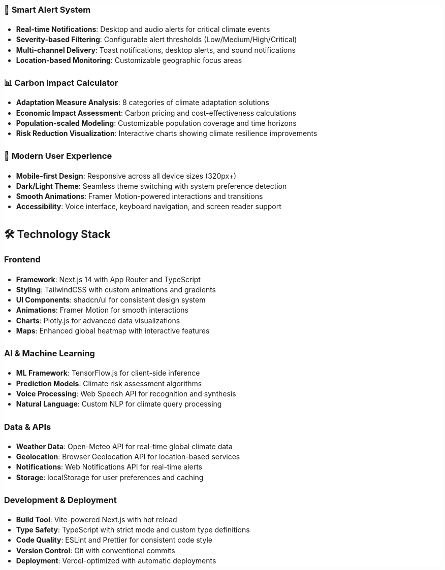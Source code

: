### 🔔 **Smart Alert System**

- **Real-time Notifications**: Desktop and audio alerts for critical climate events
- **Severity-based Filtering**: Configurable alert thresholds (Low/Medium/High/Critical)
- **Multi-channel Delivery**: Toast notifications, desktop alerts, and sound notifications
- **Location-based Monitoring**: Customizable geographic focus areas

### 📊 **Carbon Impact Calculator**

- **Adaptation Measure Analysis**: 8 categories of climate adaptation solutions
- **Economic Impact Assessment**: Carbon pricing and cost-effectiveness calculations
- **Population-scaled Modeling**: Customizable population coverage and time horizons
- **Risk Reduction Visualization**: Interactive charts showing climate resilience improvements

### 🎨 **Modern User Experience**

- **Mobile-first Design**: Responsive across all device sizes (320px+)
- **Dark/Light Theme**: Seamless theme switching with system preference detection
- **Smooth Animations**: Framer Motion-powered interactions and transitions
- **Accessibility**: Voice interface, keyboard navigation, and screen reader support

## 🛠️ Technology Stack

### **Frontend**

- **Framework**: Next.js 14 with App Router and TypeScript
- **Styling**: TailwindCSS with custom animations and gradients
- **UI Components**: shadcn/ui for consistent design system
- **Animations**: Framer Motion for smooth interactions
- **Charts**: Plotly.js for advanced data visualizations
- **Maps**: Enhanced global heatmap with interactive features

### **AI & Machine Learning**

- **ML Framework**: TensorFlow.js for client-side inference
- **Prediction Models**: Climate risk assessment algorithms
- **Voice Processing**: Web Speech API for recognition and synthesis
- **Natural Language**: Custom NLP for climate query processing

### **Data & APIs**

- **Weather Data**: Open-Meteo API for real-time global climate data
- **Geolocation**: Browser Geolocation API for location-based services
- **Notifications**: Web Notifications API for real-time alerts
- **Storage**: localStorage for user preferences and caching

### **Development & Deployment**

- **Build Tool**: Vite-powered Next.js with hot reload
- **Type Safety**: TypeScript with strict mode and custom type definitions
- **Code Quality**: ESLint and Prettier for consistent code style
- **Version Control**: Git with conventional commits
- **Deployment**: Vercel-optimized with automatic deployments
